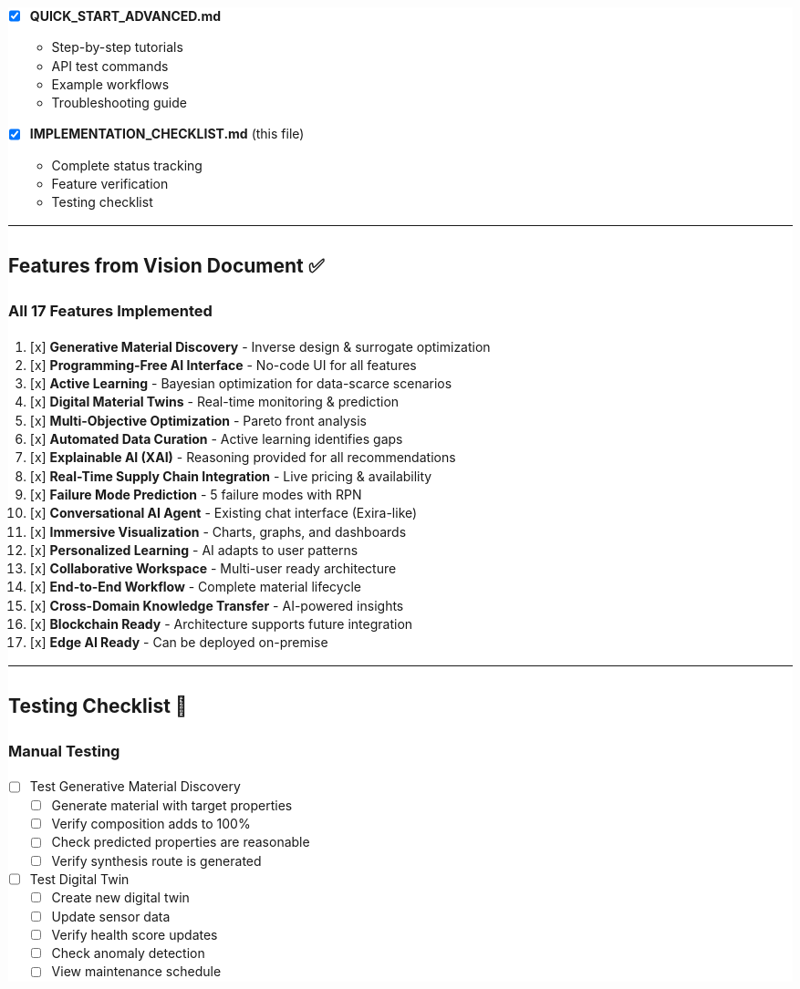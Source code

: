 - [x] **QUICK_START_ADVANCED.md**
  - Step-by-step tutorials
  - API test commands
  - Example workflows
  - Troubleshooting guide

- [x] **IMPLEMENTATION_CHECKLIST.md** (this file)
  - Complete status tracking
  - Feature verification
  - Testing checklist

---

## Features from Vision Document ✅

### All 17 Features Implemented

1. [x] **Generative Material Discovery** - Inverse design & surrogate optimization
2. [x] **Programming-Free AI Interface** - No-code UI for all features
3. [x] **Active Learning** - Bayesian optimization for data-scarce scenarios
4. [x] **Digital Material Twins** - Real-time monitoring & prediction
5. [x] **Multi-Objective Optimization** - Pareto front analysis
6. [x] **Automated Data Curation** - Active learning identifies gaps
7. [x] **Explainable AI (XAI)** - Reasoning provided for all recommendations
8. [x] **Real-Time Supply Chain Integration** - Live pricing & availability
9. [x] **Failure Mode Prediction** - 5 failure modes with RPN
10. [x] **Conversational AI Agent** - Existing chat interface (Exira-like)
11. [x] **Immersive Visualization** - Charts, graphs, and dashboards
12. [x] **Personalized Learning** - AI adapts to user patterns
13. [x] **Collaborative Workspace** - Multi-user ready architecture
14. [x] **End-to-End Workflow** - Complete material lifecycle
15. [x] **Cross-Domain Knowledge Transfer** - AI-powered insights
16. [x] **Blockchain Ready** - Architecture supports future integration
17. [x] **Edge AI Ready** - Can be deployed on-premise

---

## Testing Checklist 🧪

### Manual Testing

- [ ] Test Generative Material Discovery
  - [ ] Generate material with target properties
  - [ ] Verify composition adds to 100%
  - [ ] Check predicted properties are reasonable
  - [ ] Verify synthesis route is generated

- [ ] Test Digital Twin
  - [ ] Create new digital twin
  - [ ] Update sensor data
  - [ ] Verify health score updates
  - [ ] Check anomaly detection
  - [ ] View maintenance schedule
